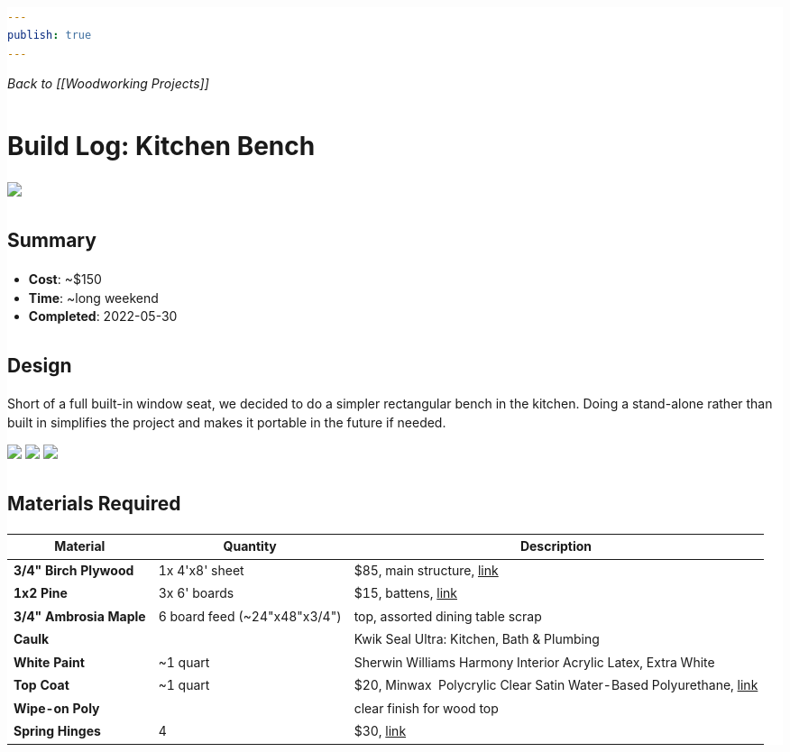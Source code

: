 ```yaml
---
publish: true
---
```


*Back to [[Woodworking Projects]]*

# Build Log: Kitchen Bench
<img src="https://raw.githubusercontent.com/mkudija/img/main/2022-05-30_kitchen-bench/15.jpg" width="100%"/>

## Summary
- **Cost**: ~$150
- **Time**: ~long weekend
- **Completed**: 2022-05-30


## Design

Short of a full built-in window seat, we decided to do a simpler rectangular bench in the kitchen. Doing a stand-alone rather than built in simplifies the project and makes it portable in the future if needed. 

<img src="https://raw.githubusercontent.com/mkudija/img/main/2022-05-30_kitchen-bench/01.PNG" width="100%"/>

<img src="https://raw.githubusercontent.com/mkudija/img/main/2022-05-30_kitchen-bench/02.PNG" width="100%"/>

<img src="https://raw.githubusercontent.com/mkudija/img/main/2022-05-30_kitchen-bench/03.PNG" width="100%"/>



## Materials Required

| Material                | Quantity                     | Description                                                                                                                                                        |
| -- | -- | -- |
| **3/4" Birch Plywood**  | 1x 4'x8' sheet               | $85, main structure, [link](https://www.homedepot.com/p/Columbia-Forest-Products-3-4-in-x-4-ft-x-8-ft-PureBond-Birch-Plywood-165921/100077837)                     |
| **1x2 Pine**            | 3x 6' boards                 | $15, battens, [link](https://www.homedepot.com/p/1-in-x-2-in-x-6-ft-Select-Pine-Board-921494/202535799)                                                            |
| **3/4" Ambrosia Maple** | 6 board feed (~24"x48"x3/4") | top, assorted dining table scrap                                                                                                                                   |
| **Caulk**               |                              | Kwik Seal Ultra: Kitchen, Bath & Plumbing                                                                                                                          |
| **White Paint**         | ~1 quart                     | Sherwin Williams Harmony Interior Acrylic Latex, Extra White                                                                                                       |
| **Top Coat**            | ~1 quart                     | $20, Minwax  Polycrylic Clear Satin Water-Based Polyurethane, [link](https://www.lowes.com/pd/Minwax-Polycrylic-32-fl-oz-Satin-Water-based-Polyurethane/999913687) |
| **Wipe-on Poly**        |                              | clear finish for wood top                                                                                                                                          |
| **Spring Hinges**       | 4                            | $30, [link](https://www.amazon.com/gp/product/B085NDGW2H?psc=1)                                                                                                    |
